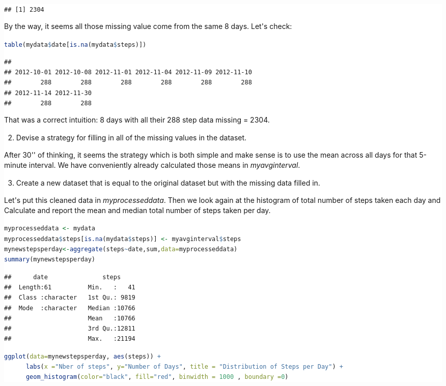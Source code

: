 ```
## [1] 2304
```

By the way, it seems all those missing value come from the same 8 days. Let's check: 

```r
table(mydata$date[is.na(mydata$steps)])
```

```
## 
## 2012-10-01 2012-10-08 2012-11-01 2012-11-04 2012-11-09 2012-11-10 
##        288        288        288        288        288        288 
## 2012-11-14 2012-11-30 
##        288        288
```

That was a correct intuition: 8 days with all their 288 step data missing = 2304.

2. Devise a strategy for filling in all of the missing values in the dataset. 

After 30'' of thinking, it seems the strategy which is both simple and make sense is to use the mean across all days for that 5-minute interval. We have conveniently already calculated those means in *myavginterval*. 


3. Create a new dataset that is equal to the original dataset but with the missing data filled in.

Let's put this cleaned data in *myprocesseddata*. 
Then we look again at the histogram of total number of steps taken each day and Calculate and report the mean and median total number of steps taken per day. 



```r
myprocesseddata <- mydata
myprocesseddata$steps[is.na(mydata$steps)] <- myavginterval$steps
mynewstepsperday<-aggregate(steps~date,sum,data=myprocesseddata)
summary(mynewstepsperday)
```

```
##      date               steps      
##  Length:61          Min.   :   41  
##  Class :character   1st Qu.: 9819  
##  Mode  :character   Median :10766  
##                     Mean   :10766  
##                     3rd Qu.:12811  
##                     Max.   :21194
```

```r
ggplot(data=mynewstepsperday, aes(steps)) + 
      labs(x ="Nber of steps", y="Number of Days", title = "Distribution of Steps per Day") +
      geom_histogram(color="black", fill="red", binwidth = 1000 , boundary =0) 
```

